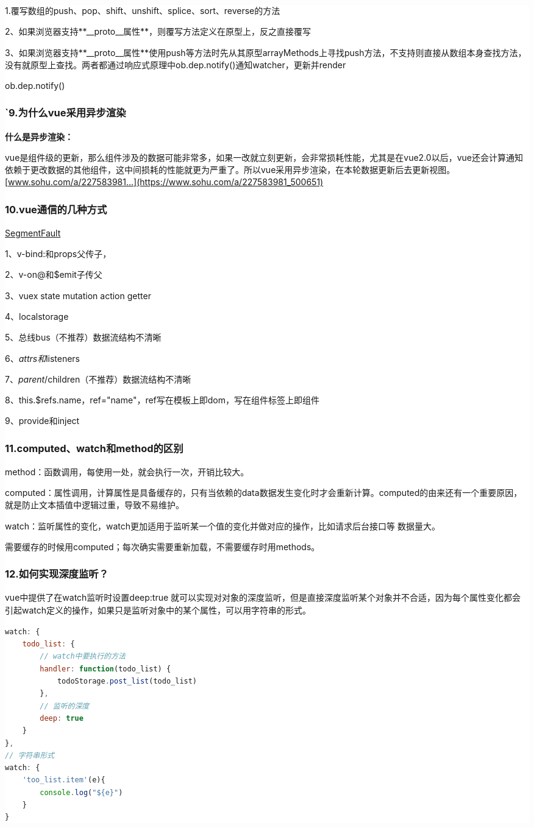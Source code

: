 1.覆写数组的push、pop、shift、unshift、splice、sort、reverse的方法

2、如果浏览器支持**\_\_proto\_\_属性**，则覆写方法定义在原型上，反之直接覆写

3、如果浏览器支持**\_\_proto\_\_属性**使用push等方法时先从其原型arrayMethods上寻找push方法，不支持则直接从数组本身查找方法，没有就原型上查找。两者都通过响应式原理中ob.dep.notify()通知watcher，更新并render

ob.dep.notify()

### `9.为什么vue采用异步渲染

**什么是异步渲染：**

vue是组件级的更新，那么组件涉及的数据可能非常多，如果一改就立刻更新，会非常损耗性能，尤其是在vue2.0以后，vue还会计算通知依赖于更改数据的其他组件，这中间损耗的性能就更为严重了。所以vue采用异步渲染，在本轮数据更新后去更新视图。 [www.sohu.com/a/227583981…](https://www.sohu.com/a/227583981_500651)

### 10.vue通信的几种方式

[SegmentFault](https://segmentfault.com/a/1190000019208626)

1、v-bind:和props父传子，

2、v-on@和$emit子传父

3、vuex state mutation action getter

4、localstorage

5、总线bus（不推荐）数据流结构不清晰

6、$attrs和$listeners

7、$parent/$children（不推荐）数据流结构不清晰

8、this.$refs.name，ref="name"，ref写在模板上即dom，写在组件标签上即组件

9、provide和inject

### 11.computed、watch和method的区别

method：函数调用，每使用一处，就会执行一次，开销比较大。

computed：属性调用，计算属性是具备缓存的，只有当依赖的data数据发生变化时才会重新计算。computed的由来还有一个重要原因，就是防止文本插值中逻辑过重，导致不易维护。

watch：监听属性的变化，watch更加适用于监听某一个值的变化并做对应的操作，比如请求后台接口等 数据量大。

需要缓存的时候用computed；每次确实需要重新加载，不需要缓存时用methods。

### 12.如何实现深度监听？

vue中提供了在watch监听时设置deep:true 就可以实现对对象的深度监听，但是直接深度监听某个对象并不合适，因为每个属性变化都会引起watch定义的操作，如果只是监听对象中的某个属性，可以用字符串的形式。

```javascript
watch: {
    todo_list: {
        // watch中要执行的方法
        handler: function(todo_list) {
            todoStorage.post_list(todo_list)
        },
        // 监听的深度
        deep: true
    }
},
// 字符串形式
watch: {
    'too_list.item'(e){
        console.log("${e}")
    }
}
```
